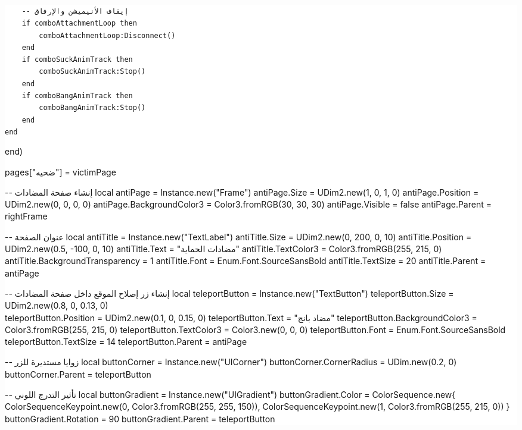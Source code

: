         -- إيقاف الأنيميشن والإرفاق
        if comboAttachmentLoop then
            comboAttachmentLoop:Disconnect()
        end
        if comboSuckAnimTrack then
            comboSuckAnimTrack:Stop()
        end
        if comboBangAnimTrack then
            comboBangAnimTrack:Stop()
        end
    end
end)


pages["ضحيه"] = victimPage

-- إنشاء صفحة المضادات
local antiPage = Instance.new("Frame")
antiPage.Size = UDim2.new(1, 0, 1, 0)
antiPage.Position = UDim2.new(0, 0, 0, 0)
antiPage.BackgroundColor3 = Color3.fromRGB(30, 30, 30)
antiPage.Visible = false
antiPage.Parent = rightFrame

-- عنوان الصفحة
local antiTitle = Instance.new("TextLabel")
antiTitle.Size = UDim2.new(0, 200, 0, 10)
antiTitle.Position = UDim2.new(0.5, -100, 0, 10)
antiTitle.Text = "مضادات الحماية"
antiTitle.TextColor3 = Color3.fromRGB(255, 215, 0)
antiTitle.BackgroundTransparency = 1
antiTitle.Font = Enum.Font.SourceSansBold
antiTitle.TextSize = 20
antiTitle.Parent = antiPage



-- إنشاء زر إصلاح الموقع داخل صفحة المضادات
local teleportButton = Instance.new("TextButton")
teleportButton.Size = UDim2.new(0.8, 0, 0.13, 0)   
teleportButton.Position = UDim2.new(0.1, 0, 0.15, 0) 
teleportButton.Text = "مضاد بانج"
teleportButton.BackgroundColor3 = Color3.fromRGB(255, 215, 0)
teleportButton.TextColor3 = Color3.new(0, 0, 0)
teleportButton.Font = Enum.Font.SourceSansBold
teleportButton.TextSize = 14
teleportButton.Parent = antiPage

-- زوايا مستديرة للزر
local buttonCorner = Instance.new("UICorner")
buttonCorner.CornerRadius = UDim.new(0.2, 0)
buttonCorner.Parent = teleportButton

-- تأثير التدرج اللوني
local buttonGradient = Instance.new("UIGradient")
buttonGradient.Color = ColorSequence.new{
    ColorSequenceKeypoint.new(0, Color3.fromRGB(255, 255, 150)),
    ColorSequenceKeypoint.new(1, Color3.fromRGB(255, 215, 0))
}
buttonGradient.Rotation = 90
buttonGradient.Parent = teleportButton
